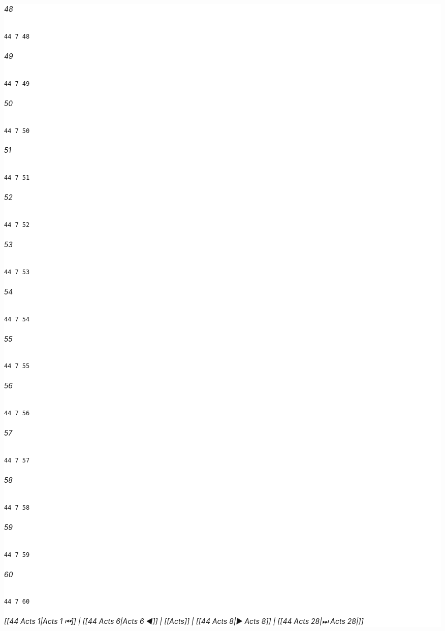 ``` verse
```
###### 48
``` verse
44 7 48 
```
###### 49
``` verse
44 7 49 
```
###### 50
``` verse
44 7 50 
```
###### 51
``` verse
44 7 51 
```
###### 52
``` verse
44 7 52 
```
###### 53
``` verse
44 7 53 
```
###### 54
``` verse
44 7 54 
```
###### 55
``` verse
44 7 55 
```
###### 56
``` verse
44 7 56 
```
###### 57
``` verse
44 7 57 
```
###### 58
``` verse
44 7 58 
```
###### 59
``` verse
44 7 59 
```
###### 60
``` verse
44 7 60 
```

###### [[44 Acts 1|Acts 1 ⏮]] | [[44 Acts 6|Acts 6 ◀]] | [[Acts]] | [[44 Acts 8|▶ Acts 8]] | [[44 Acts 28|⏭ Acts 28|]]


